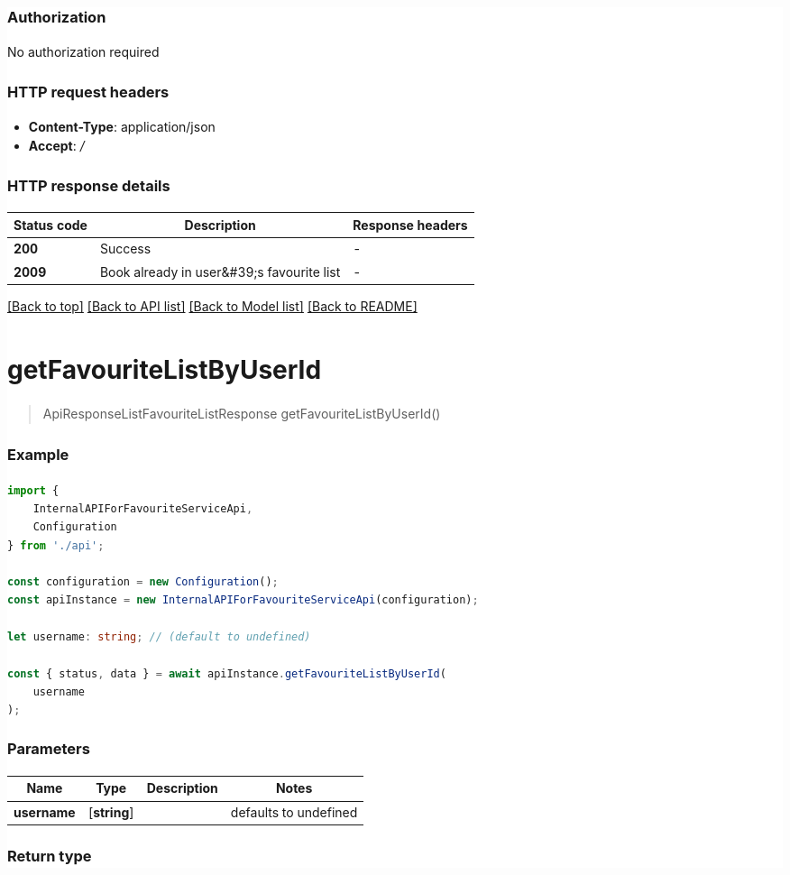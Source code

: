 ### Authorization

No authorization required

### HTTP request headers

 - **Content-Type**: application/json
 - **Accept**: */*


### HTTP response details
| Status code | Description | Response headers |
|-------------|-------------|------------------|
|**200** | Success |  -  |
|**2009** | Book already in user\&#39;s favourite list |  -  |

[[Back to top]](#) [[Back to API list]](../README.md#documentation-for-api-endpoints) [[Back to Model list]](../README.md#documentation-for-models) [[Back to README]](../README.md)

# **getFavouriteListByUserId**
> ApiResponseListFavouriteListResponse getFavouriteListByUserId()


### Example

```typescript
import {
    InternalAPIForFavouriteServiceApi,
    Configuration
} from './api';

const configuration = new Configuration();
const apiInstance = new InternalAPIForFavouriteServiceApi(configuration);

let username: string; // (default to undefined)

const { status, data } = await apiInstance.getFavouriteListByUserId(
    username
);
```

### Parameters

|Name | Type | Description  | Notes|
|------------- | ------------- | ------------- | -------------|
| **username** | [**string**] |  | defaults to undefined|


### Return type
